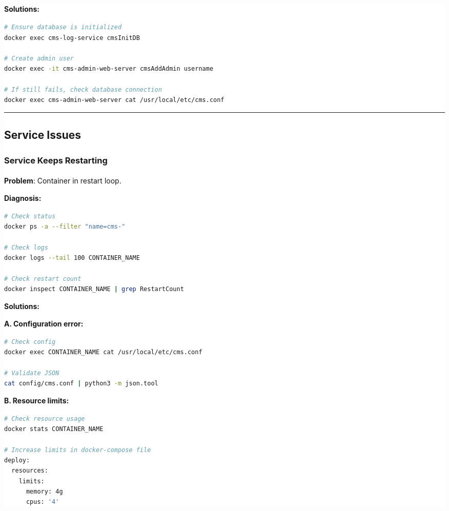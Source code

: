 **Solutions:**

```bash
# Ensure database is initialized
docker exec cms-log-service cmsInitDB

# Create admin user
docker exec -it cms-admin-web-server cmsAddAdmin username

# If still fails, check database connection
docker exec cms-admin-web-server cat /usr/local/etc/cms.conf
```

---

## Service Issues

### Service Keeps Restarting

**Problem**: Container in restart loop.

**Diagnosis:**

```bash
# Check status
docker ps -a --filter "name=cms-"

# Check logs
docker logs --tail 100 CONTAINER_NAME

# Check restart count
docker inspect CONTAINER_NAME | grep RestartCount
```

**Solutions:**

**A. Configuration error:**
```bash
# Check config
docker exec CONTAINER_NAME cat /usr/local/etc/cms.conf

# Validate JSON
cat config/cms.conf | python3 -m json.tool
```

**B. Resource limits:**
```bash
# Check resource usage
docker stats CONTAINER_NAME

# Increase limits in docker-compose file
deploy:
  resources:
    limits:
      memory: 4g
      cpus: '4'
```
